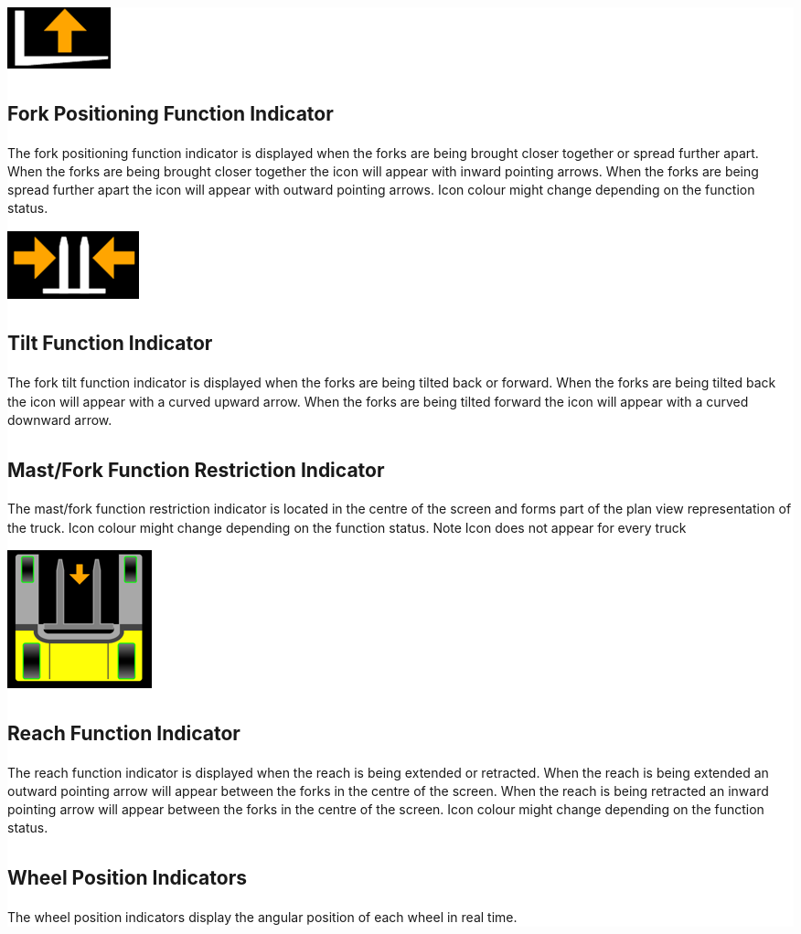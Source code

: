 ![lift-lower-function-indicator](lift-lower-function-indicator.png "lift-lower-function-indicator")

## Fork Positioning Function Indicator 
The fork positioning function indicator is displayed when the forks are being brought closer together or spread further apart. 
When the forks are being brought closer together the icon will appear with inward pointing arrows. 
When the forks are being spread further apart the icon will appear with outward pointing arrows.
Icon colour might change depending on the function status. 

![fork-positioning-function-indicator](fork-positioning-function-indicator.png "fork-positioning-function-indicator.png")

## Tilt Function Indicator 
The fork tilt function indicator is displayed when the forks are being tilted back or forward. 
When the forks are being tilted back the icon will appear with a curved upward arrow. 
When the forks are being tilted forward the icon will appear with a curved downward arrow.

## Mast/Fork Function Restriction Indicator
The mast/fork function restriction indicator is located in the centre of the screen and forms part of the plan view representation of the truck. 
Icon colour might change depending on the function status. 
Note Icon does not appear for every truck

![mast-fork-function-restriction-indicator](mast-fork-function-restriction-indicator.png "mast-fork-function-restriction-indicator.png")

## Reach Function Indicator 
The reach function indicator is displayed when the reach is being extended or retracted. 
When the reach is being extended an outward pointing arrow will appear between the forks in the centre of the screen. 
When the reach is being retracted an inward pointing arrow will appear between the forks in the centre of the screen. 
Icon colour might change depending on the function status. 

## Wheel Position Indicators  
The wheel position indicators display the angular position of each wheel in real time. 
